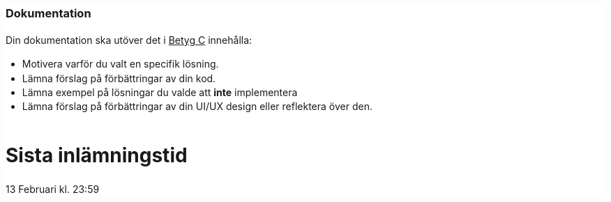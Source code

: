 ### Dokumentation

Din dokumentation ska utöver det i [Betyg C](#betyg-c) innehålla:

- Motivera varför du valt en specifik lösning.
- Lämna förslag på förbättringar av din kod.
- Lämna exempel på lösningar du valde att **inte** implementera
- Lämna förslag på förbättringar av din UI/UX design eller reflektera över den.

# Sista inlämningstid

13 Februari kl. 23:59
